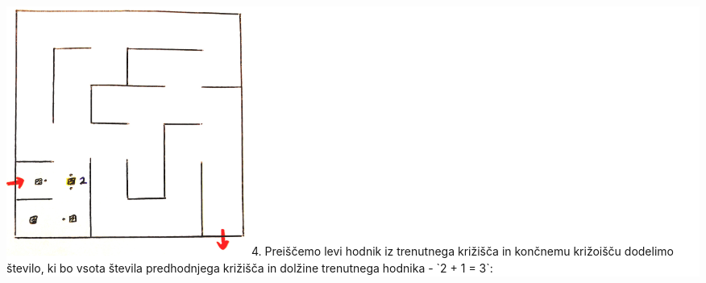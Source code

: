    <img src="./dodatne_slike/p3.jpg" width="300" >
4. Preiščemo levi hodnik iz trenutnega križišča in končnemu križoišču dodelimo število, ki bo vsota števila predhodnjega križišča in dolžine trenutnega hodnika - `2 + 1 = 3`:
